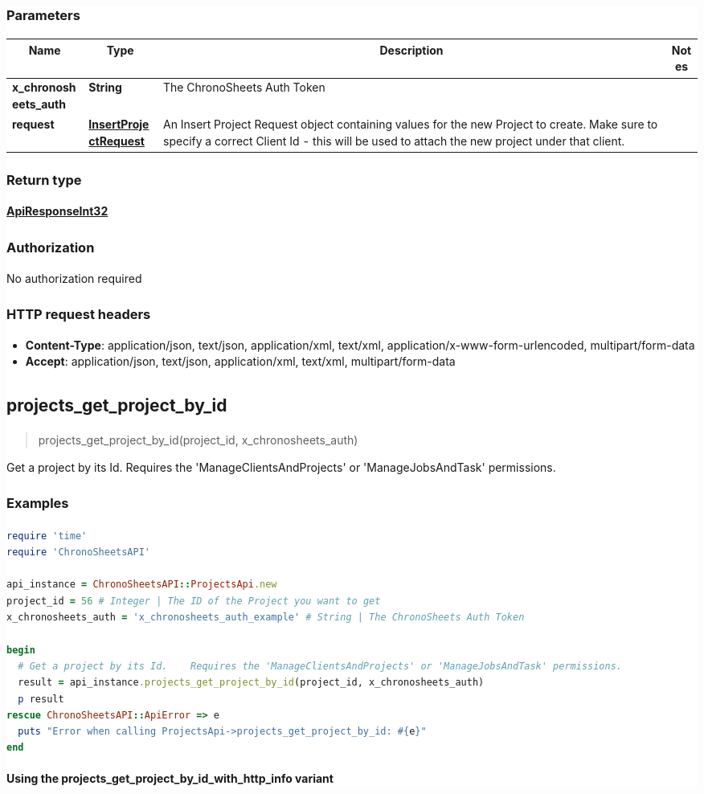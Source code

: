 ### Parameters

| Name | Type | Description | Notes |
| ---- | ---- | ----------- | ----- |
| **x_chronosheets_auth** | **String** | The ChronoSheets Auth Token |  |
| **request** | [**InsertProjectRequest**](InsertProjectRequest.md) | An Insert Project Request object containing values for the new Project to create.  Make sure to specify a correct Client Id - this will be used to attach the new project under that client. |  |

### Return type

[**ApiResponseInt32**](ApiResponseInt32.md)

### Authorization

No authorization required

### HTTP request headers

- **Content-Type**: application/json, text/json, application/xml, text/xml, application/x-www-form-urlencoded, multipart/form-data
- **Accept**: application/json, text/json, application/xml, text/xml, multipart/form-data


## projects_get_project_by_id

> <ApiResponseProject> projects_get_project_by_id(project_id, x_chronosheets_auth)

Get a project by its Id.    Requires the 'ManageClientsAndProjects' or 'ManageJobsAndTask' permissions.

### Examples

```ruby
require 'time'
require 'ChronoSheetsAPI'

api_instance = ChronoSheetsAPI::ProjectsApi.new
project_id = 56 # Integer | The ID of the Project you want to get
x_chronosheets_auth = 'x_chronosheets_auth_example' # String | The ChronoSheets Auth Token

begin
  # Get a project by its Id.    Requires the 'ManageClientsAndProjects' or 'ManageJobsAndTask' permissions.
  result = api_instance.projects_get_project_by_id(project_id, x_chronosheets_auth)
  p result
rescue ChronoSheetsAPI::ApiError => e
  puts "Error when calling ProjectsApi->projects_get_project_by_id: #{e}"
end
```

#### Using the projects_get_project_by_id_with_http_info variant
